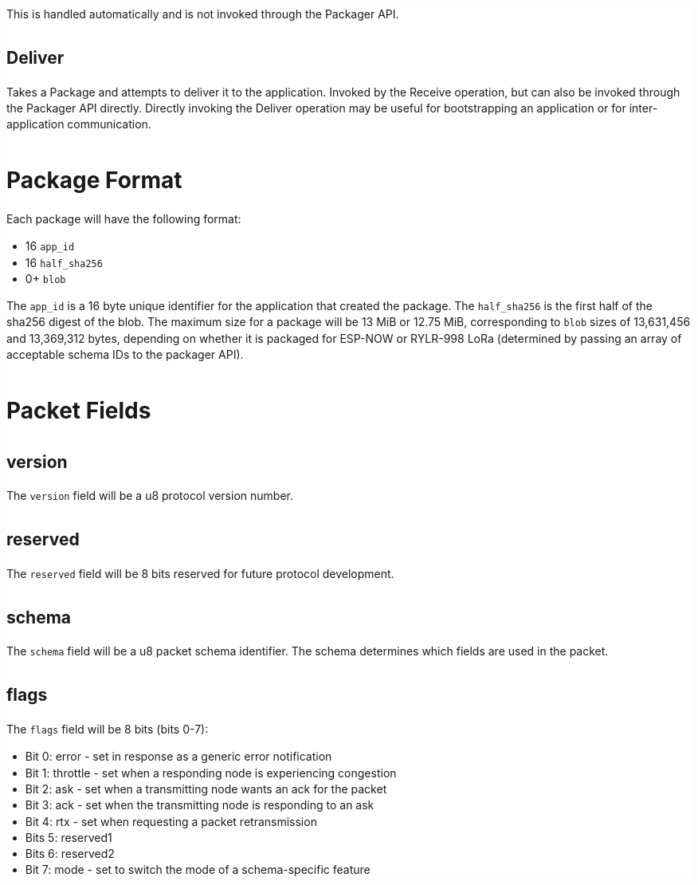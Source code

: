 This is handled automatically and is not invoked through the Packager API.

## Deliver

Takes a Package and attempts to deliver it to the application. Invoked by the
Receive operation, but can also be invoked through the Packager API directly.
Directly invoking the Deliver operation may be useful for bootstrapping an
application or for inter-application communication.


# Package Format

Each package will have the following format:

- 16 `app_id`
- 16 `half_sha256`
- 0+ `blob`

The `app_id` is a 16 byte unique identifier for the application that created the
package. The `half_sha256` is the first half of the sha256 digest of the blob.
The maximum size for a package will be 13 MiB or 12.75 MiB, corresponding to
`blob` sizes of 13,631,456 and 13,369,312 bytes, depending on whether it is
packaged for ESP-NOW or RYLR-998 LoRa (determined by passing an array of
acceptable schema IDs to the packager API).

# Packet Fields

## version

The `version` field will be a u8 protocol version number.

## reserved

The `reserved` field will be 8 bits reserved for future protocol development.

## schema

The `schema` field will be a u8 packet schema identifier. The schema determines
which fields are used in the packet.

## flags

The `flags` field will be 8 bits (bits 0-7):
- Bit 0: error - set in response as a generic error notification
- Bit 1: throttle - set when a responding node is experiencing congestion
- Bit 2: ask - set when a transmitting node wants an ack for the packet
- Bit 3: ack - set when the transmitting node is responding to an ask
- Bit 4: rtx - set when requesting a packet retransmission
- Bits 5: reserved1
- Bits 6: reserved2
- Bit 7: mode - set to switch the mode of a schema-specific feature
